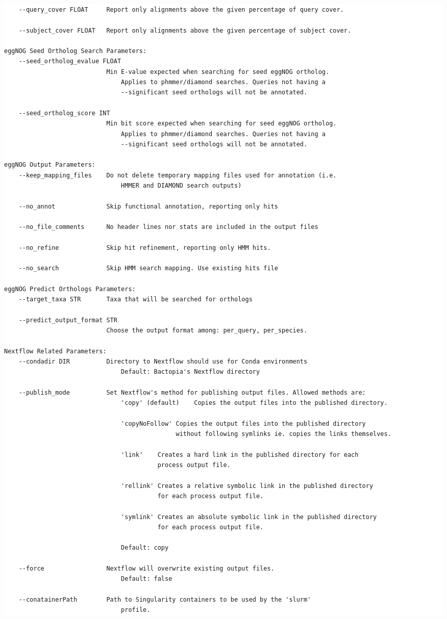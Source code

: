 ```
    --query_cover FLOAT     Report only alignments above the given percentage of query cover.

    --subject_cover FLOAT   Report only alignments above the given percentage of subject cover.

eggNOG Seed Ortholog Search Parameters:
    --seed_ortholog_evalue FLOAT
                            Min E-value expected when searching for seed eggNOG ortholog.
                                Applies to phmmer/diamond searches. Queries not having a
                                --significant seed orthologs will not be annotated.

    --seed_ortholog_score INT
                            Min bit score expected when searching for seed eggNOG ortholog.
                                Applies to phmmer/diamond searches. Queries not having a
                                --significant seed orthologs will not be annotated.

eggNOG Output Parameters:
    --keep_mapping_files    Do not delete temporary mapping files used for annotation (i.e.
                                HMMER and DIAMOND search outputs)

    --no_annot              Skip functional annotation, reporting only hits

    --no_file_comments      No header lines nor stats are included in the output files

    --no_refine             Skip hit refinement, reporting only HMM hits.

    --no_search             Skip HMM search mapping. Use existing hits file

eggNOG Predict Orthologs Parameters:
    --target_taxa STR       Taxa that will be searched for orthologs

    --predict_output_format STR
                            Choose the output format among: per_query, per_species.

Nextflow Related Parameters:
    --condadir DIR          Directory to Nextflow should use for Conda environments
                                Default: Bactopia's Nextflow directory

    --publish_mode          Set Nextflow's method for publishing output files. Allowed methods are:
                                'copy' (default)    Copies the output files into the published directory.

                                'copyNoFollow' Copies the output files into the published directory
                                               without following symlinks ie. copies the links themselves.

                                'link'    Creates a hard link in the published directory for each
                                          process output file.

                                'rellink' Creates a relative symbolic link in the published directory
                                          for each process output file.

                                'symlink' Creates an absolute symbolic link in the published directory
                                          for each process output file.

                                Default: copy

    --force                 Nextflow will overwrite existing output files.
                                Default: false

    --conatainerPath        Path to Singularity containers to be used by the 'slurm'
                                profile.
```